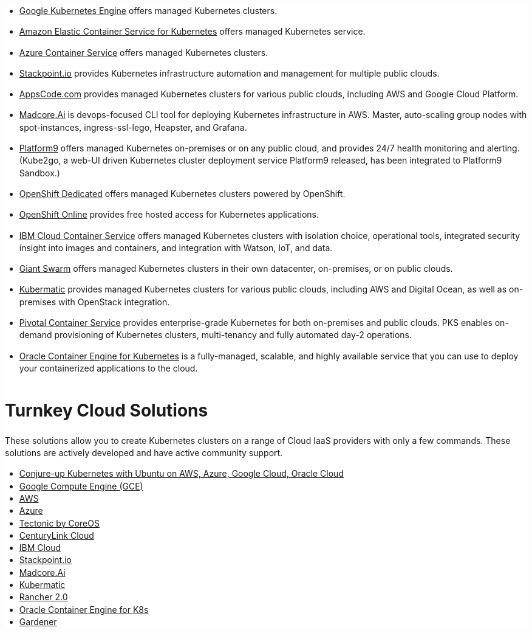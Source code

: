 * [Google Kubernetes Engine](https://cloud.google.com/kubernetes-engine/) offers managed Kubernetes clusters.

* [Amazon Elastic Container Service for Kubernetes](https://aws.amazon.com/eks/) offers managed Kubernetes service.

* [Azure Container Service](https://azure.microsoft.com/services/container-service/) offers managed Kubernetes clusters.

* [Stackpoint.io](https://stackpoint.io) provides Kubernetes infrastructure automation and management for multiple public clouds.

* [AppsCode.com](https://appscode.com/products/cloud-deployment/) provides managed Kubernetes clusters for various public clouds, including AWS and Google Cloud Platform.

* [Madcore.Ai](https://madcore.ai) is devops-focused CLI tool for deploying Kubernetes infrastructure in AWS. Master, auto-scaling group nodes with spot-instances, ingress-ssl-lego, Heapster, and Grafana.

* [Platform9](https://platform9.com/products/kubernetes/) offers managed Kubernetes on-premises or on any public cloud, and provides 24/7 health monitoring and alerting. (Kube2go, a web-UI driven Kubernetes cluster deployment service Platform9 released, has been integrated to Platform9 Sandbox.)

* [OpenShift Dedicated](https://www.openshift.com/dedicated/) offers managed Kubernetes clusters powered by OpenShift.

* [OpenShift Online](https://www.openshift.com/features/) provides free hosted access for Kubernetes applications.

* [IBM Cloud Container Service](https://console.bluemix.net/docs/containers/container_index.html) offers managed Kubernetes clusters with isolation choice, operational tools, integrated security insight into images and containers, and integration with Watson, IoT, and data.

* [Giant Swarm](https://giantswarm.io/product/) offers managed Kubernetes clusters in their own datacenter, on-premises, or on public clouds.

* [Kubermatic](https://www.loodse.com) provides managed Kubernetes clusters for various public clouds, including AWS and Digital Ocean, as well as on-premises with OpenStack integration.

* [Pivotal Container Service](https://pivotal.io/platform/pivotal-container-service) provides enterprise-grade Kubernetes for both on-premises and public clouds.  PKS enables on-demand provisioning of Kubernetes clusters, multi-tenancy and fully automated day-2 operations.

* [Oracle Container Engine for Kubernetes](https://docs.us-phoenix-1.oraclecloud.com/Content/ContEng/Concepts/contengoverview.htm) is a fully-managed, scalable, and highly available service that you can use to deploy your containerized applications to the cloud.

# Turnkey Cloud Solutions

These solutions allow you to create Kubernetes clusters on a range of Cloud IaaS providers with only a
few commands. These solutions are actively developed and have active community support.

* [Conjure-up Kubernetes with Ubuntu on AWS, Azure, Google Cloud, Oracle Cloud](/docs/independent-solutions/ubuntu/)
* [Google Compute Engine (GCE)](/docs/setup/turnkey/gce/)
* [AWS](/docs/setup/turnkey/aws/)
* [Azure](/docs/setup/turnkey/azure/)
* [Tectonic by CoreOS](https://coreos.com/tectonic)
* [CenturyLink Cloud](/docs/setup/turnkey/clc/)
* [IBM Cloud](https://github.com/patrocinio/kubernetes-softlayer)
* [Stackpoint.io](/docs/setup/turnkey/stackpoint/)
* [Madcore.Ai](https://madcore.ai/)
* [Kubermatic](https://cloud.kubermatic.io)
* [Rancher 2.0](https://rancher.com/docs/rancher/v2.x/en/)
* [Oracle Container Engine for K8s](https://docs.us-phoenix-1.oraclecloud.com/Content/ContEng/Concepts/contengprerequisites.htm)
* [Gardener](https://gardener.cloud/)
